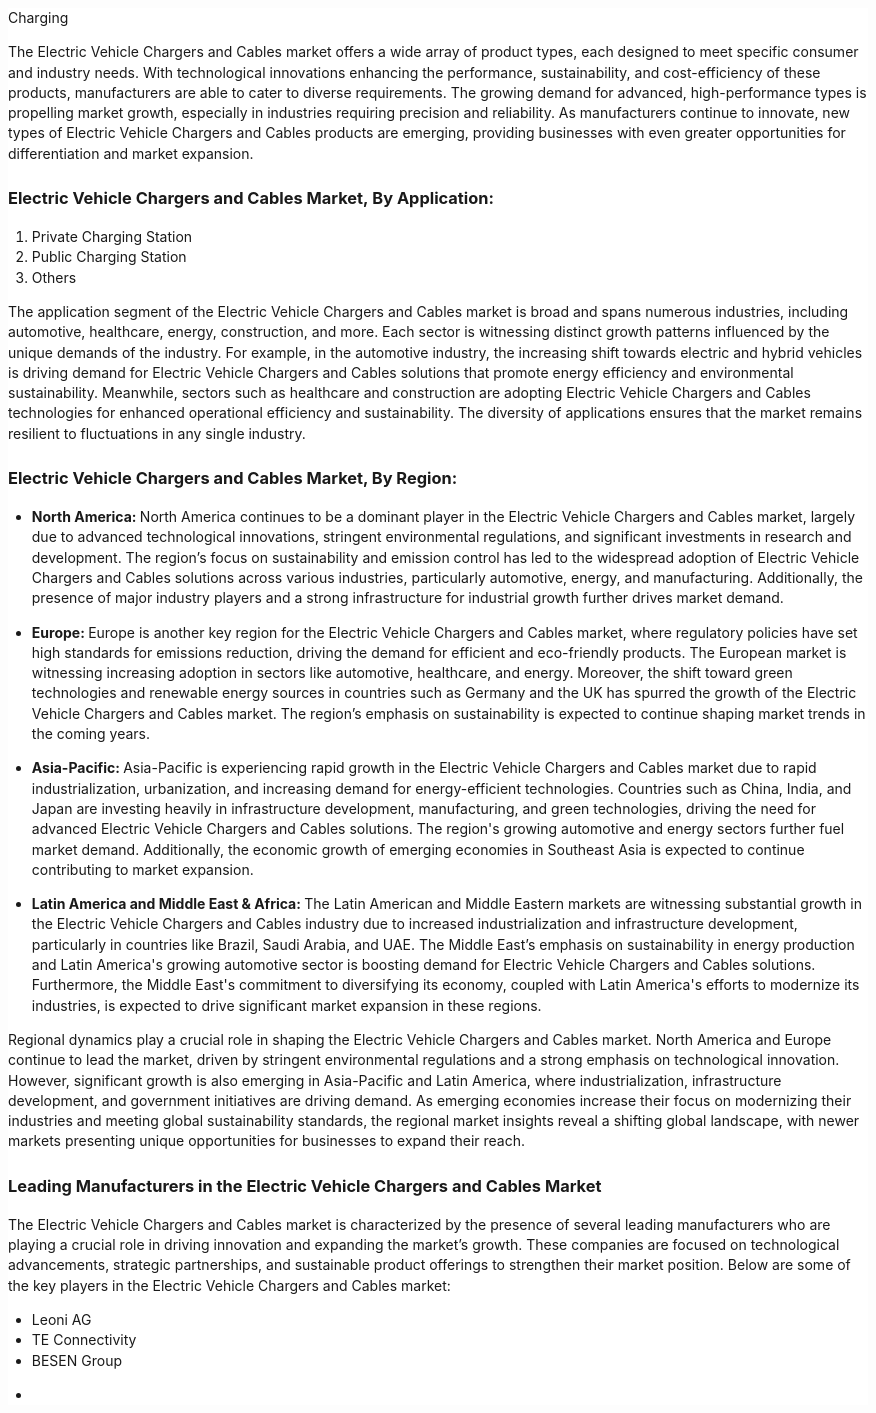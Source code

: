 Charging</li></ol><p>The Electric Vehicle Chargers and Cables market offers a wide array of product types, each designed to meet specific consumer and industry needs. With technological innovations enhancing the performance, sustainability, and cost-efficiency of these products, manufacturers are able to cater to diverse requirements. The growing demand for advanced, high-performance types is propelling market growth, especially in industries requiring precision and reliability. As manufacturers continue to innovate, new types of Electric Vehicle Chargers and Cables products are emerging, providing businesses with even greater opportunities for differentiation and market expansion.</p><h3>Electric Vehicle Chargers and Cables Market,&nbsp;By Application:</h3><ol><li>Private Charging Station<li> Public Charging Station<li> Others</li></ol><p>The application segment of the Electric Vehicle Chargers and Cables market is broad and spans numerous industries, including automotive, healthcare, energy, construction, and more. Each sector is witnessing distinct growth patterns influenced by the unique demands of the industry. For example, in the automotive industry, the increasing shift towards electric and hybrid vehicles is driving demand for Electric Vehicle Chargers and Cables solutions that promote energy efficiency and environmental sustainability. Meanwhile, sectors such as healthcare and construction are adopting Electric Vehicle Chargers and Cables technologies for enhanced operational efficiency and sustainability. The diversity of applications ensures that the market remains resilient to fluctuations in any single industry.</p><h3>Electric Vehicle Chargers and Cables Market, By Region:</h3><ul><li><p><strong>North America:&nbsp;</strong>North America continues to be a dominant player in the Electric Vehicle Chargers and Cables market, largely due to advanced technological innovations, stringent environmental regulations, and significant investments in research and development. The region&rsquo;s focus on sustainability and emission control has led to the widespread adoption of Electric Vehicle Chargers and Cables solutions across various industries, particularly automotive, energy, and manufacturing. Additionally, the presence of major industry players and a strong infrastructure for industrial growth further drives market demand.</p></li><li><p><strong><strong>Europe:&nbsp;</strong></strong>Europe is another key region for the Electric Vehicle Chargers and Cables market, where regulatory policies have set high standards for emissions reduction, driving the demand for efficient and eco-friendly products. The European market is witnessing increasing adoption in sectors like automotive, healthcare, and energy. Moreover, the shift toward green technologies and renewable energy sources in countries such as Germany and the UK has spurred the growth of the Electric Vehicle Chargers and Cables market. The region&rsquo;s emphasis on sustainability is expected to continue shaping market trends in the coming years.</p></li><li><p><strong><strong>Asia-Pacific:&nbsp;</strong></strong>Asia-Pacific is experiencing rapid growth in the Electric Vehicle Chargers and Cables market due to rapid industrialization, urbanization, and increasing demand for energy-efficient technologies. Countries such as China, India, and Japan are investing heavily in infrastructure development, manufacturing, and green technologies, driving the need for advanced Electric Vehicle Chargers and Cables solutions. The region's growing automotive and energy sectors further fuel market demand. Additionally, the economic growth of emerging economies in Southeast Asia is expected to continue contributing to market expansion.</p></li><li><p><strong><strong>Latin America and Middle East &amp; Africa:&nbsp;</strong></strong>The Latin American and Middle Eastern markets are witnessing substantial growth in the Electric Vehicle Chargers and Cables industry due to increased industrialization and infrastructure development, particularly in countries like Brazil, Saudi Arabia, and UAE. The Middle East&rsquo;s emphasis on sustainability in energy production and Latin America's growing automotive sector is boosting demand for Electric Vehicle Chargers and Cables solutions. Furthermore, the Middle East's commitment to diversifying its economy, coupled with Latin America's efforts to modernize its industries, is expected to drive significant market expansion in these regions.</p></li></ul><p>Regional dynamics play a crucial role in shaping the Electric Vehicle Chargers and Cables market. North America and Europe continue to lead the market, driven by stringent environmental regulations and a strong emphasis on technological innovation. However, significant growth is also emerging in Asia-Pacific and Latin America, where industrialization, infrastructure development, and government initiatives are driving demand. As emerging economies increase their focus on modernizing their industries and meeting global sustainability standards, the regional market insights reveal a shifting global landscape, with newer markets presenting unique opportunities for businesses to expand their reach.</p><h3><strong>Leading Manufacturers in the Electric Vehicle Chargers and Cables Market</strong></h3><p>The Electric Vehicle Chargers and Cables market is characterized by the presence of several leading manufacturers who are playing a crucial role in driving innovation and expanding the market&rsquo;s growth. These companies are focused on technological advancements, strategic partnerships, and sustainable product offerings to strengthen their market position. Below are some of the key players in the Electric Vehicle Chargers and Cables market:</p></div><div class="article-main__content" data-test-id="publishing-text-block"><ul><li><span class="">Leoni AG<li> TE Connectivity<li> BESEN Group<li>